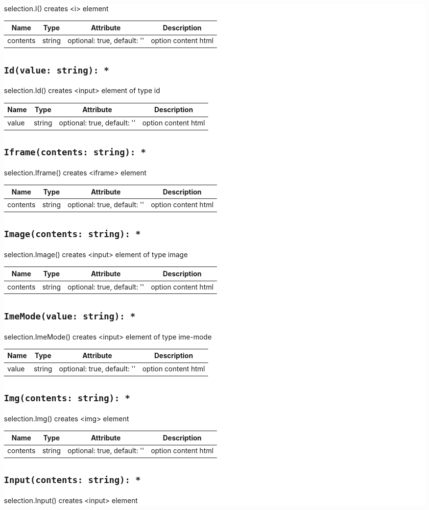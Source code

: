 selection.I() creates &lt;i&gt; element

| Name | Type | Attribute | Description |
| --- | --- | --- | --- |
| contents | string | optional: true, default: '' | option content html |

## `Id(value: string): *`

selection.Id() creates &lt;input&gt; element of type id

| Name | Type | Attribute | Description |
| --- | --- | --- | --- |
| value | string | optional: true, default: '' | option content html |

## `Iframe(contents: string): *`

selection.Iframe() creates &lt;iframe&gt; element

| Name | Type | Attribute | Description |
| --- | --- | --- | --- |
| contents | string | optional: true, default: '' | option content html |

## `Image(contents: string): *`

selection.Image() creates &lt;input&gt; element of type image

| Name | Type | Attribute | Description |
| --- | --- | --- | --- |
| contents | string | optional: true, default: '' | option content html |

## `ImeMode(value: string): *`

selection.ImeMode() creates &lt;input&gt; element of type ime-mode

| Name | Type | Attribute | Description |
| --- | --- | --- | --- |
| value | string | optional: true, default: '' | option content html |

## `Img(contents: string): *`

selection.Img() creates &lt;img&gt; element

| Name | Type | Attribute | Description |
| --- | --- | --- | --- |
| contents | string | optional: true, default: '' | option content html |

## `Input(contents: string): *`

selection.Input() creates &lt;input&gt; element
